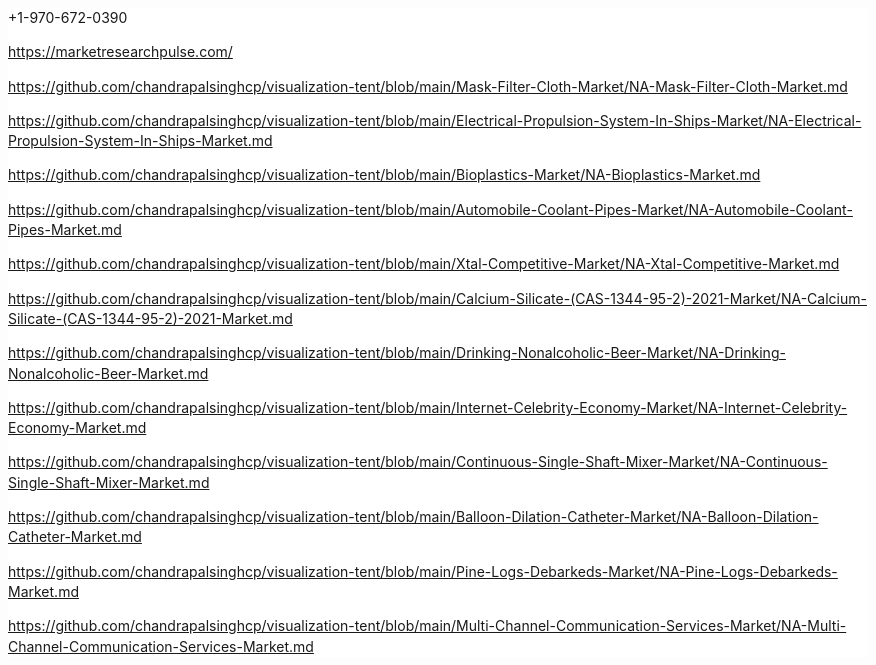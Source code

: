 +1-970-672-0390</p><p>https://marketresearchpulse.com/</p><p><a href="https://github.com/chandrapalsinghcp/visualization-tent/blob/main/Mask-Filter-Cloth-Market/NA-Mask-Filter-Cloth-Market.md">https://github.com/chandrapalsinghcp/visualization-tent/blob/main/Mask-Filter-Cloth-Market/NA-Mask-Filter-Cloth-Market.md</a></p><p><a href="https://github.com/chandrapalsinghcp/visualization-tent/blob/main/Electrical-Propulsion-System-In-Ships-Market/NA-Electrical-Propulsion-System-In-Ships-Market.md">https://github.com/chandrapalsinghcp/visualization-tent/blob/main/Electrical-Propulsion-System-In-Ships-Market/NA-Electrical-Propulsion-System-In-Ships-Market.md</a></p><p><a href="https://github.com/chandrapalsinghcp/visualization-tent/blob/main/Bioplastics-Market/NA-Bioplastics-Market.md">https://github.com/chandrapalsinghcp/visualization-tent/blob/main/Bioplastics-Market/NA-Bioplastics-Market.md</a></p><p><a href="https://github.com/chandrapalsinghcp/visualization-tent/blob/main/Automobile-Coolant-Pipes-Market/NA-Automobile-Coolant-Pipes-Market.md">https://github.com/chandrapalsinghcp/visualization-tent/blob/main/Automobile-Coolant-Pipes-Market/NA-Automobile-Coolant-Pipes-Market.md</a></p><p><a href="https://github.com/chandrapalsinghcp/visualization-tent/blob/main/Xtal-Competitive-Market/NA-Xtal-Competitive-Market.md">https://github.com/chandrapalsinghcp/visualization-tent/blob/main/Xtal-Competitive-Market/NA-Xtal-Competitive-Market.md</a></p><p><a href="https://github.com/chandrapalsinghcp/visualization-tent/blob/main/Calcium-Silicate-(CAS-1344-95-2)-2021-Market/NA-Calcium-Silicate-(CAS-1344-95-2)-2021-Market.md">https://github.com/chandrapalsinghcp/visualization-tent/blob/main/Calcium-Silicate-(CAS-1344-95-2)-2021-Market/NA-Calcium-Silicate-(CAS-1344-95-2)-2021-Market.md</a></p><p><a href="https://github.com/chandrapalsinghcp/visualization-tent/blob/main/Drinking-Nonalcoholic-Beer-Market/NA-Drinking-Nonalcoholic-Beer-Market.md">https://github.com/chandrapalsinghcp/visualization-tent/blob/main/Drinking-Nonalcoholic-Beer-Market/NA-Drinking-Nonalcoholic-Beer-Market.md</a></p><p><a href="https://github.com/chandrapalsinghcp/visualization-tent/blob/main/Internet-Celebrity-Economy-Market/NA-Internet-Celebrity-Economy-Market.md">https://github.com/chandrapalsinghcp/visualization-tent/blob/main/Internet-Celebrity-Economy-Market/NA-Internet-Celebrity-Economy-Market.md</a></p><p><a href="https://github.com/chandrapalsinghcp/visualization-tent/blob/main/Continuous-Single-Shaft-Mixer-Market/NA-Continuous-Single-Shaft-Mixer-Market.md">https://github.com/chandrapalsinghcp/visualization-tent/blob/main/Continuous-Single-Shaft-Mixer-Market/NA-Continuous-Single-Shaft-Mixer-Market.md</a></p><p><a href="https://github.com/chandrapalsinghcp/visualization-tent/blob/main/Balloon-Dilation-Catheter-Market/NA-Balloon-Dilation-Catheter-Market.md">https://github.com/chandrapalsinghcp/visualization-tent/blob/main/Balloon-Dilation-Catheter-Market/NA-Balloon-Dilation-Catheter-Market.md</a></p><p><a href="https://github.com/chandrapalsinghcp/visualization-tent/blob/main/Pine-Logs-Debarkeds-Market/NA-Pine-Logs-Debarkeds-Market.md">https://github.com/chandrapalsinghcp/visualization-tent/blob/main/Pine-Logs-Debarkeds-Market/NA-Pine-Logs-Debarkeds-Market.md</a></p><p><a href="https://github.com/chandrapalsinghcp/visualization-tent/blob/main/Multi-Channel-Communication-Services-Market/NA-Multi-Channel-Communication-Services-Market.md">https://github.com/chandrapalsinghcp/visualization-tent/blob/main/Multi-Channel-Communication-Services-Market/NA-Multi-Channel-Communication-Services-Market.md</a></p>
